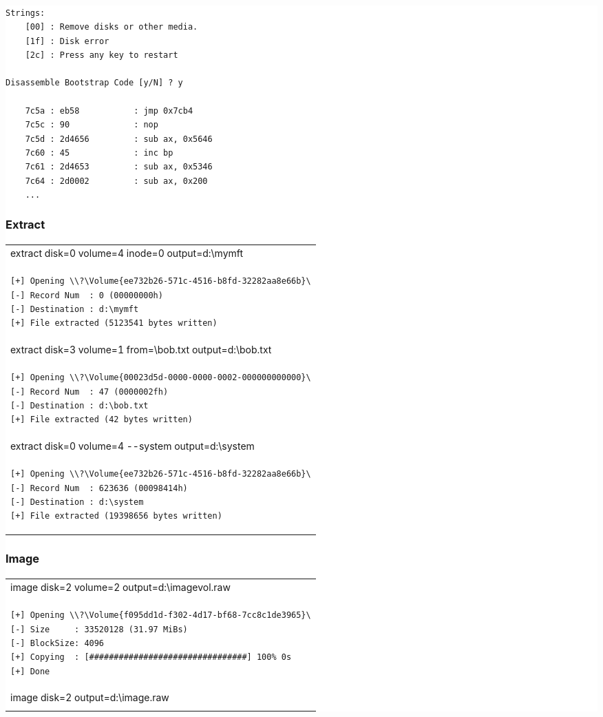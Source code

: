     Strings:
        [00] : Remove disks or other media. 
        [1f] : Disk error 
        [2c] : Press any key to restart

    Disassemble Bootstrap Code [y/N] ? y

        7c5a : eb58           : jmp 0x7cb4
        7c5c : 90             : nop
        7c5d : 2d4656         : sub ax, 0x5646
        7c60 : 45             : inc bp
        7c61 : 2d4653         : sub ax, 0x5346
        7c64 : 2d0002         : sub ax, 0x200
        ...
</td></tr>
</table>


### Extract
<table>
<tr><td>extract disk=0 volume=4 inode=0 output=d:\mymft</td></tr>
<tr><td>

    [+] Opening \\?\Volume{ee732b26-571c-4516-b8fd-32282aa8e66b}\
    [-] Record Num  : 0 (00000000h)
    [-] Destination : d:\mymft
    [+] File extracted (5123541 bytes written)
</td></tr>
<tr><td>extract disk=3 volume=1 from=\bob.txt output=d:\bob.txt</td></tr>
<tr><td>

    [+] Opening \\?\Volume{00023d5d-0000-0000-0002-000000000000}\
    [-] Record Num  : 47 (0000002fh)
    [-] Destination : d:\bob.txt
    [+] File extracted (42 bytes written)
</td></tr>
<tr><td>extract disk=0 volume=4 --system output=d:\system</td></tr>
<tr><td>

    [+] Opening \\?\Volume{ee732b26-571c-4516-b8fd-32282aa8e66b}\
    [-] Record Num  : 623636 (00098414h)
    [-] Destination : d:\system
    [+] File extracted (19398656 bytes written)
</td></tr>
</table>

### Image
<table>
<tr><td>image disk=2 volume=2 output=d:\imagevol.raw</td></tr>
<tr><td>

    [+] Opening \\?\Volume{f095dd1d-f302-4d17-bf68-7cc8c1de3965}\
    [-] Size     : 33520128 (31.97 MiBs)
    [-] BlockSize: 4096
    [+] Copying  : [################################] 100% 0s
    [+] Done
</td></tr>
<tr><td>image disk=2 output=d:\image.raw</td></tr>
<tr><td>
    

[3]: https://www.osforensics.com/tools/mount-disk-images.html
[5]: https://www.sans.org/white-papers/1503/
[6]: https://docs.microsoft.com/en-gb/windows/win32/fileio/change-journal-records
[7]: https://dfir.ru/2019/02/16/how-the-logfile-works/
[8]: https://en.wikipedia.org/wiki/NTFS#Master_File_Table
[9]: https://en.wikipedia.org/wiki/Security_Account_Manager
[10]: https://docs.microsoft.com/en-us/previous-versions/windows/it-pro/windows-server-2003/cc781134(v=ws.10)?redirectedfrom=MSDN
[11]: https://www.veracrypt.fr/en/Home.html
[12]: http://truecrypt.sourceforge.net/
[13]: https://www.digital-detective.net/forensic-analysis-of-zone-identifier-stream/
[1]: https://arxiv.org/pdf/1901.01337
[2]: https://hashcat.net/hashcat/
[4]: https://github.com/gentilkiwi/mimikatz/wiki/howto-~-decrypt-EFS-files#installing-the-pfx